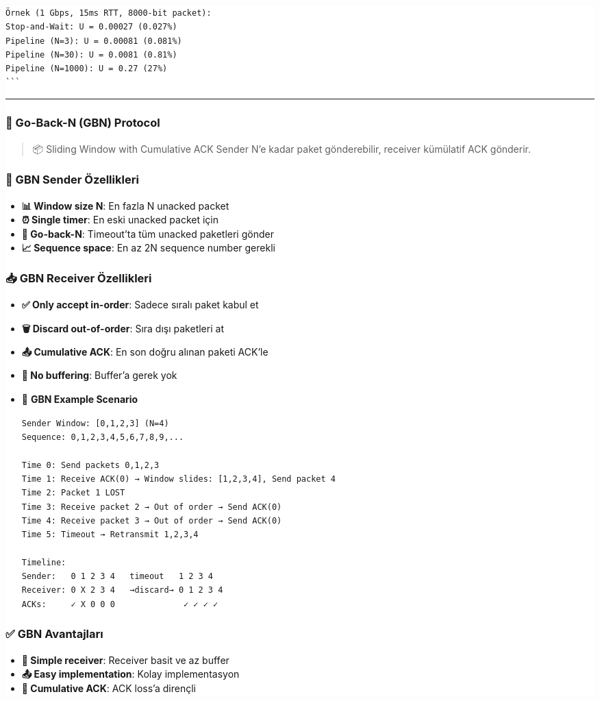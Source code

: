     Örnek (1 Gbps, 15ms RTT, 8000-bit packet):
    Stop-and-Wait: U = 0.00027 (0.027%)
    Pipeline (N=3): U = 0.00081 (0.081%)
    Pipeline (N=30): U = 0.0081 (0.81%)
    Pipeline (N=1000): U = 0.27 (27%)
    ```
    

---

### 🔄 Go-Back-N (GBN) Protocol

> 📦 Sliding Window with Cumulative ACK
Sender N’e kadar paket gönderebilir, receiver kümülatif ACK gönderir.
> 

### 🔧 GBN Sender Özellikleri

- **📊 Window size N**: En fazla N unacked packet
- **⏰ Single timer**: En eski unacked packet için
- **🔄 Go-back-N**: Timeout’ta tüm unacked paketleri gönder
- **📈 Sequence space**: En az 2N sequence number gerekli

### 📥 GBN Receiver Özellikleri

- **✅ Only accept in-order**: Sadece sıralı paket kabul et
- **🗑️ Discard out-of-order**: Sıra dışı paketleri at
- **📤 Cumulative ACK**: En son doğru alınan paketi ACK’le
- **💾 No buffering**: Buffer’a gerek yok
- 🔄 **GBN Example Scenario**
    
    ```
    Sender Window: [0,1,2,3] (N=4)
    Sequence: 0,1,2,3,4,5,6,7,8,9,...
    
    Time 0: Send packets 0,1,2,3
    Time 1: Receive ACK(0) → Window slides: [1,2,3,4], Send packet 4
    Time 2: Packet 1 LOST
    Time 3: Receive packet 2 → Out of order → Send ACK(0)
    Time 4: Receive packet 3 → Out of order → Send ACK(0)
    Time 5: Timeout → Retransmit 1,2,3,4
    
    Timeline:
    Sender:   0 1 2 3 4   timeout   1 2 3 4
    Receiver: 0 X 2 3 4   →discard→ 0 1 2 3 4
    ACKs:     ✓ X 0 0 0              ✓ ✓ ✓ ✓
    ```
    

### ✅ GBN Avantajları

- **💾 Simple receiver**: Receiver basit ve az buffer
- **📤 Easy implementation**: Kolay implementasyon
- **🔄 Cumulative ACK**: ACK loss’a dirençli
